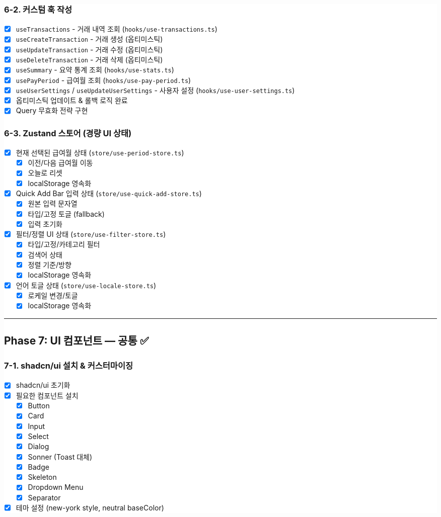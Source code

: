 ### 6-2. 커스텀 훅 작성

- [x] `useTransactions` - 거래 내역 조회 (`hooks/use-transactions.ts`)
- [x] `useCreateTransaction` - 거래 생성 (옵티미스틱)
- [x] `useUpdateTransaction` - 거래 수정 (옵티미스틱)
- [x] `useDeleteTransaction` - 거래 삭제 (옵티미스틱)
- [x] `useSummary` - 요약 통계 조회 (`hooks/use-stats.ts`)
- [x] `usePayPeriod` - 급여월 조회 (`hooks/use-pay-period.ts`)
- [x] `useUserSettings` / `useUpdateUserSettings` - 사용자 설정 (`hooks/use-user-settings.ts`)
- [x] 옵티미스틱 업데이트 & 롤백 로직 완료
- [x] Query 무효화 전략 구현

### 6-3. Zustand 스토어 (경량 UI 상태)

- [x] 현재 선택된 급여월 상태 (`store/use-period-store.ts`)
  - [x] 이전/다음 급여월 이동
  - [x] 오늘로 리셋
  - [x] localStorage 영속화
- [x] Quick Add Bar 입력 상태 (`store/use-quick-add-store.ts`)
  - [x] 원본 입력 문자열
  - [x] 타입/고정 토글 (fallback)
  - [x] 입력 초기화
- [x] 필터/정렬 UI 상태 (`store/use-filter-store.ts`)
  - [x] 타입/고정/카테고리 필터
  - [x] 검색어 상태
  - [x] 정렬 기준/방향
  - [x] localStorage 영속화
- [x] 언어 토글 상태 (`store/use-locale-store.ts`)
  - [x] 로케일 변경/토글
  - [x] localStorage 영속화

---

## Phase 7: UI 컴포넌트 — 공통 ✅

### 7-1. shadcn/ui 설치 & 커스터마이징

- [x] shadcn/ui 초기화
- [x] 필요한 컴포넌트 설치
  - [x] Button
  - [x] Card
  - [x] Input
  - [x] Select
  - [x] Dialog
  - [x] Sonner (Toast 대체)
  - [x] Badge
  - [x] Skeleton
  - [x] Dropdown Menu
  - [x] Separator
- [x] 테마 설정 (new-york style, neutral baseColor)
